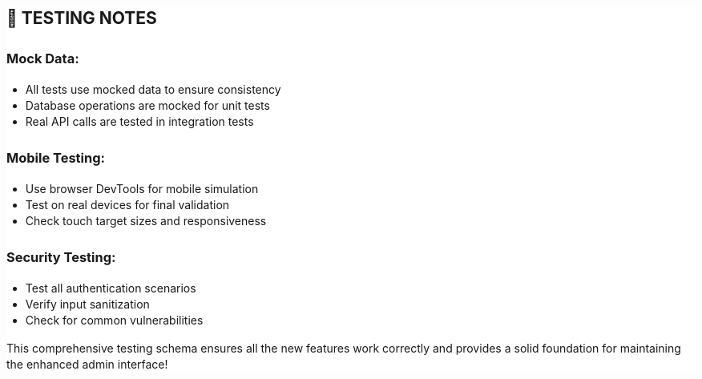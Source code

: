 ## 📝 **TESTING NOTES**

### **Mock Data:**
- All tests use mocked data to ensure consistency
- Database operations are mocked for unit tests
- Real API calls are tested in integration tests

### **Mobile Testing:**
- Use browser DevTools for mobile simulation
- Test on real devices for final validation
- Check touch target sizes and responsiveness

### **Security Testing:**
- Test all authentication scenarios
- Verify input sanitization
- Check for common vulnerabilities

This comprehensive testing schema ensures all the new features work correctly and provides a solid foundation for maintaining the enhanced admin interface!

